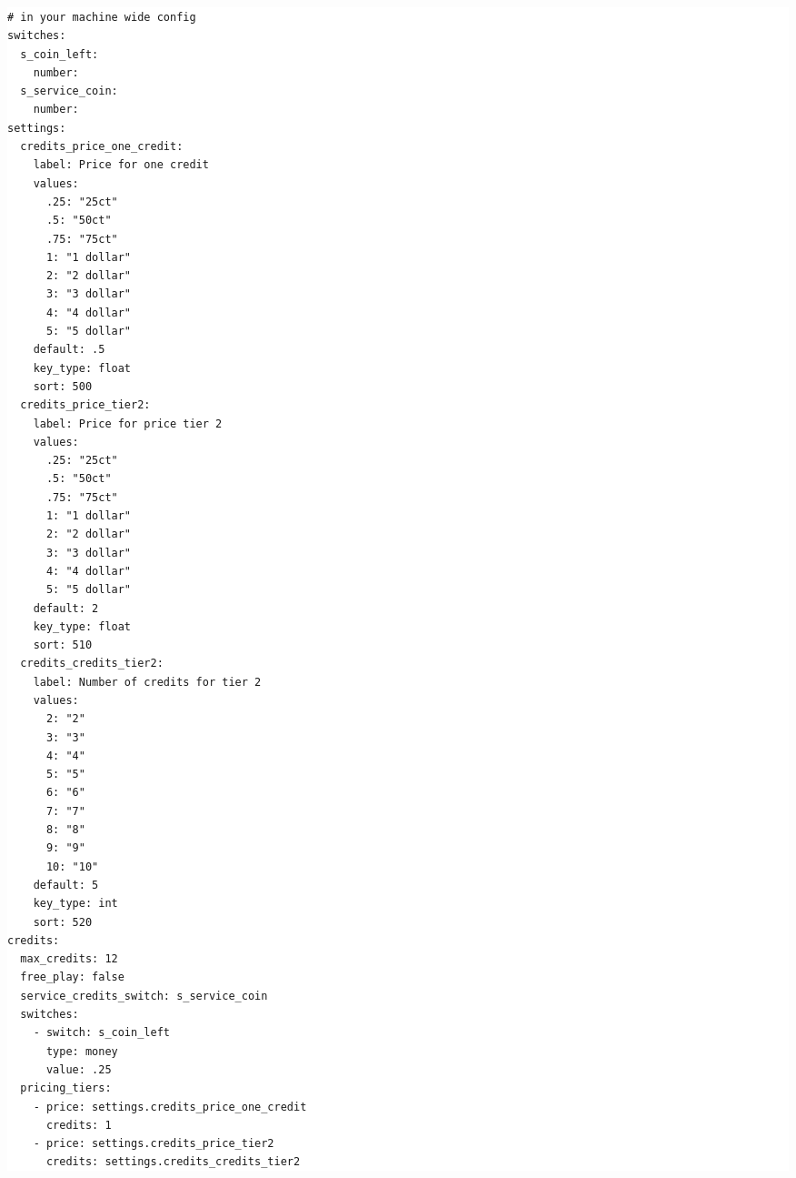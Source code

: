 ``` mpf-config
# in your machine wide config
switches:
  s_coin_left:
    number:
  s_service_coin:
    number:
settings:
  credits_price_one_credit:
    label: Price for one credit
    values:
      .25: "25ct"
      .5: "50ct"
      .75: "75ct"
      1: "1 dollar"
      2: "2 dollar"
      3: "3 dollar"
      4: "4 dollar"
      5: "5 dollar"
    default: .5
    key_type: float
    sort: 500
  credits_price_tier2:
    label: Price for price tier 2
    values:
      .25: "25ct"
      .5: "50ct"
      .75: "75ct"
      1: "1 dollar"
      2: "2 dollar"
      3: "3 dollar"
      4: "4 dollar"
      5: "5 dollar"
    default: 2
    key_type: float
    sort: 510
  credits_credits_tier2:
    label: Number of credits for tier 2
    values:
      2: "2"
      3: "3"
      4: "4"
      5: "5"
      6: "6"
      7: "7"
      8: "8"
      9: "9"
      10: "10"
    default: 5
    key_type: int
    sort: 520
credits:
  max_credits: 12
  free_play: false
  service_credits_switch: s_service_coin
  switches:
    - switch: s_coin_left
      type: money
      value: .25
  pricing_tiers:
    - price: settings.credits_price_one_credit
      credits: 1
    - price: settings.credits_price_tier2
      credits: settings.credits_credits_tier2
```